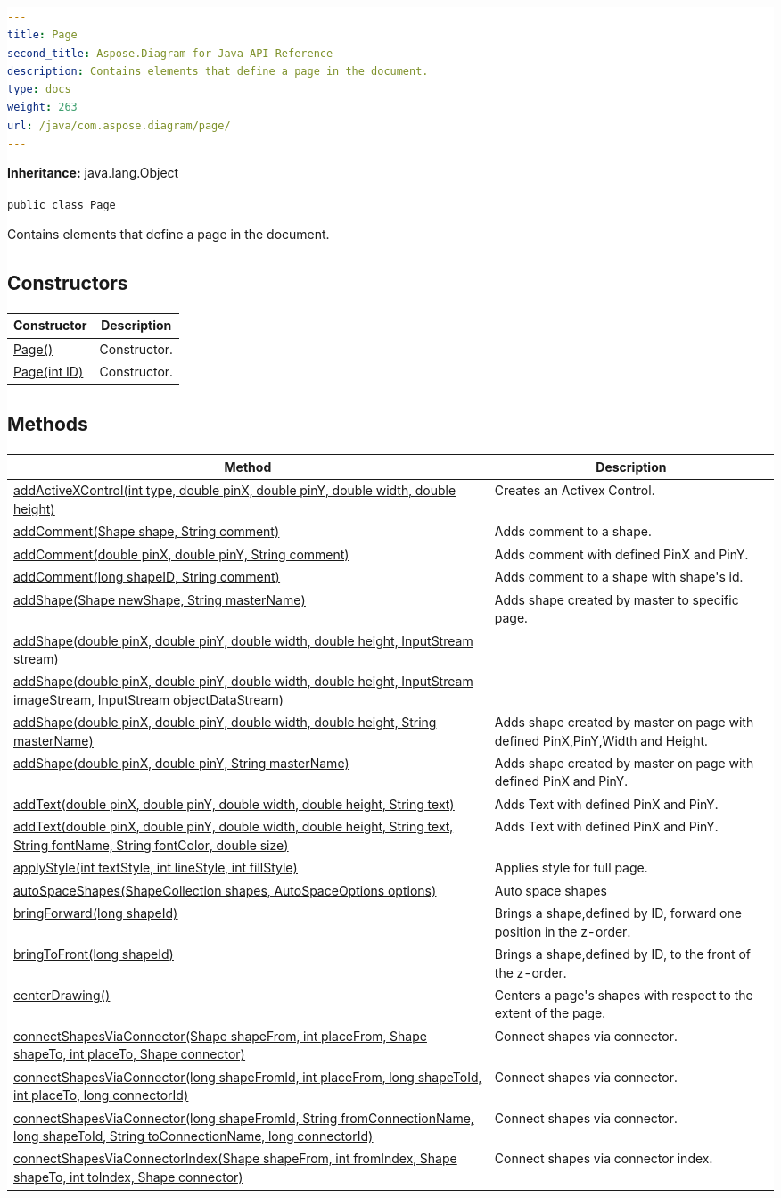 ```yaml
---
title: Page
second_title: Aspose.Diagram for Java API Reference
description: Contains elements that define a page in the document.
type: docs
weight: 263
url: /java/com.aspose.diagram/page/
---
```


**Inheritance:**
java.lang.Object
```
public class Page
```

Contains elements that define a page in the document.
## Constructors

| Constructor | Description |
| --- | --- |
| [Page()](#Page--) | Constructor. |
| [Page(int ID)](#Page-int-) | Constructor. |
## Methods

| Method | Description |
| --- | --- |
| [addActiveXControl(int type, double pinX, double pinY, double width, double height)](#addActiveXControl-int-double-double-double-double-) | Creates an Activex Control. |
| [addComment(Shape shape, String comment)](#addComment-com.aspose.diagram.Shape-java.lang.String-) | Adds comment to a shape. |
| [addComment(double pinX, double pinY, String comment)](#addComment-double-double-java.lang.String-) | Adds comment with defined PinX and PinY. |
| [addComment(long shapeID, String comment)](#addComment-long-java.lang.String-) | Adds comment to a shape with shape's id. |
| [addShape(Shape newShape, String masterName)](#addShape-com.aspose.diagram.Shape-java.lang.String-) | Adds shape created by master to specific page. |
| [addShape(double pinX, double pinY, double width, double height, InputStream stream)](#addShape-double-double-double-double-java.io.InputStream-) |  |
| [addShape(double pinX, double pinY, double width, double height, InputStream imageStream, InputStream objectDataStream)](#addShape-double-double-double-double-java.io.InputStream-java.io.InputStream-) |  |
| [addShape(double pinX, double pinY, double width, double height, String masterName)](#addShape-double-double-double-double-java.lang.String-) | Adds shape created by master on page with defined PinX,PinY,Width and Height. |
| [addShape(double pinX, double pinY, String masterName)](#addShape-double-double-java.lang.String-) | Adds shape created by master on page with defined PinX and PinY. |
| [addText(double pinX, double pinY, double width, double height, String text)](#addText-double-double-double-double-java.lang.String-) | Adds Text with defined PinX and PinY. |
| [addText(double pinX, double pinY, double width, double height, String text, String fontName, String fontColor, double size)](#addText-double-double-double-double-java.lang.String-java.lang.String-java.lang.String-double-) | Adds Text with defined PinX and PinY. |
| [applyStyle(int textStyle, int lineStyle, int fillStyle)](#applyStyle-int-int-int-) | Applies style for full page. |
| [autoSpaceShapes(ShapeCollection shapes, AutoSpaceOptions options)](#autoSpaceShapes-com.aspose.diagram.ShapeCollection-com.aspose.diagram.AutoSpaceOptions-) | Auto space shapes |
| [bringForward(long shapeId)](#bringForward-long-) | Brings a shape,defined by ID, forward one position in the z-order. |
| [bringToFront(long shapeId)](#bringToFront-long-) | Brings a shape,defined by ID, to the front of the z-order. |
| [centerDrawing()](#centerDrawing--) | Centers a page's shapes with respect to the extent of the page. |
| [connectShapesViaConnector(Shape shapeFrom, int placeFrom, Shape shapeTo, int placeTo, Shape connector)](#connectShapesViaConnector-com.aspose.diagram.Shape-int-com.aspose.diagram.Shape-int-com.aspose.diagram.Shape-) | Connect shapes via connector. |
| [connectShapesViaConnector(long shapeFromId, int placeFrom, long shapeToId, int placeTo, long connectorId)](#connectShapesViaConnector-long-int-long-int-long-) | Connect shapes via connector. |
| [connectShapesViaConnector(long shapeFromId, String fromConnectionName, long shapeToId, String toConnectionName, long connectorId)](#connectShapesViaConnector-long-java.lang.String-long-java.lang.String-long-) | Connect shapes via connector. |
| [connectShapesViaConnectorIndex(Shape shapeFrom, int fromIndex, Shape shapeTo, int toIndex, Shape connector)](#connectShapesViaConnectorIndex-com.aspose.diagram.Shape-int-com.aspose.diagram.Shape-int-com.aspose.diagram.Shape-) | Connect shapes via connector index. |
